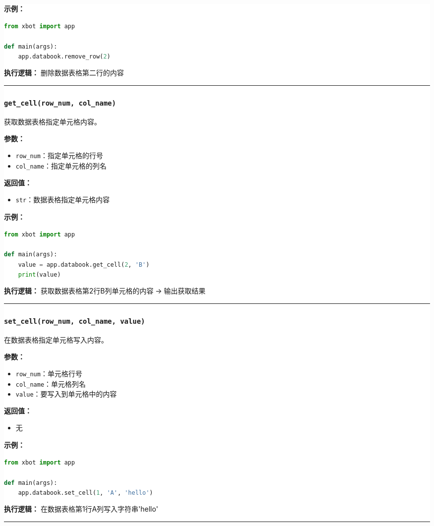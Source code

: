**示例：**
```python
from xbot import app

def main(args):
    app.databook.remove_row(2)
```

**执行逻辑：** 删除数据表格第二行的内容

---

### `get_cell(row_num, col_name)`

获取数据表格指定单元格内容。

**参数：**
- `row_num`：指定单元格的行号
- `col_name`：指定单元格的列名

**返回值：**
- `str`：数据表格指定单元格内容

**示例：**
```python
from xbot import app

def main(args):
    value = app.databook.get_cell(2, 'B')
    print(value)
```

**执行逻辑：** 获取数据表格第2行B列单元格的内容 → 输出获取结果

---

### `set_cell(row_num, col_name, value)`

在数据表格指定单元格写入内容。

**参数：**
- `row_num`：单元格行号
- `col_name`：单元格列名
- `value`：要写入到单元格中的内容

**返回值：**
- 无

**示例：**
```python
from xbot import app

def main(args):
    app.databook.set_cell(1, 'A', 'hello')
```

**执行逻辑：** 在数据表格第1行A列写入字符串'hello'

---